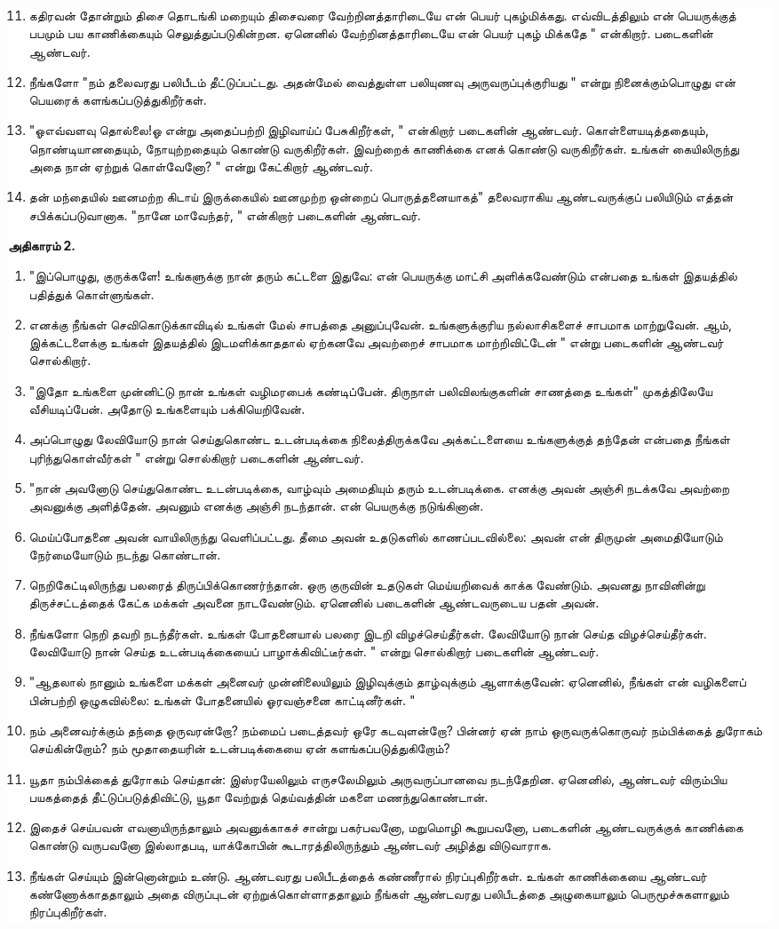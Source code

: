 11. கதிரவன் தோன்றும் திசை தொடங்கி மறையும் திசைவரை வேற்றினத்தாரிடையே என் பெயர் புகழ்மிக்கது. எவ்விடத்திலும் என் பெயருக்குத் பபமும் பய காணிக்கையும் செலுத்துப்படுகின்றன. ஏனெனில் வேற்றினத்தாரிடையே என் பெயர் புகழ் மிக்கதே " என்கிறார். படைகளின் ஆண்டவர்.  

12. நீங்களோ "நம் தலைவரது பலிபீடம் தீட்டுப்பட்டது. அதன்மேல் வைத்துள்ள பலியுணவு அருவருப்புக்குரியது " என்று நினைக்கும்பொழுது என் பெயரைக் களங்கப்படுத்துகிறீர்கள்.  

13. "ஓஎவ்வளவு தொல்லை!ஓ என்று அதைப்பற்றி இழிவாய்ப் பேசுகிறீர்கள், " என்கிறார் படைகளின் ஆண்டவர். கொள்ளையடித்ததையும், நொண்டியானதையும், நோயுற்றதையும் கொண்டு வருகிறீர்கள். இவற்றைக் காணிக்கை எனக் கொண்டு வருகிறீர்கள். உங்கள் கையிலிருந்து அதை நான் ஏற்றுக் கொள்வேனோ? " என்று கேட்கிறார் ஆண்டவர்.  

14. தன் மந்தையில் ஊனமற்ற கிடாய் இருக்கையில் ஊனமுற்ற ஒன்றைப் பொருத்தனையாகத்" தலைவராகிய ஆண்டவருக்குப் பலியிடும் எத்தன் சபிக்கப்படுவானாக. "நானே மாவேந்தர், " என்கிறார் படைகளின் ஆண்டவர்.  

**அதிகாரம் 2.**  

1. "இப்பொழுது, குருக்களே! உங்களுக்கு நான் தரும் கட்டளை இதுவே: என் பெயருக்கு மாட்சி அளிக்கவேண்டும் என்பதை உங்கள் இதயத்தில் பதித்துக் கொள்ளுங்கள்.  

2. எனக்கு நீங்கள் செவிகொடுக்காவிடில் உங்கள் மேல் சாபத்தை அனுப்புவேன். உங்களுக்குரிய நல்லாசிகளைச் சாபமாக மாற்றுவேன். ஆம், இக்கட்டளைக்கு உங்கள் இதயத்தில் இடமளிக்காததால் ஏற்கனவே அவற்றைச் சாபமாக மாற்றிவிட்டேன் " என்று படைகளின் ஆண்டவர் சொல்கிறார்.  

3. "இதோ உங்களை முன்னிட்டு நான் உங்கள் வழிமரபைக் கண்டிப்பேன். திருநாள் பலிவிலங்குகளின் சாணத்தை உங்கள்" முகத்திலேயே வீசியடிப்பேன். அதோடு உங்களையும் பக்கியெறிவேன்.  

4. அப்பொழுது லேவியோடு நான் செய்துகொண்ட உடன்படிக்கை நிலைத்திருக்கவே அக்கட்டளையை உங்களுக்குத் தந்தேன் என்பதை நீங்கள் புரிந்துகொள்வீர்கள் " என்று சொல்கிறார் படைகளின் ஆண்டவர்.  

5. "நான் அவனோடு செய்துகொண்ட உடன்படிக்கை, வாழ்வும் அமைதியும் தரும் உடன்படிக்கை. எனக்கு அவன் அஞ்சி நடக்கவே அவற்றை அவனுக்கு அளித்தேன். அவனும் எனக்கு அஞ்சி நடந்தான். என் பெயருக்கு நடுங்கினான்.  

6. மெய்ப்போதனை அவன் வாயிலிருந்து வெளிப்பட்டது. தீமை அவன் உதடுகளில் காணப்படவில்லை: அவன் என் திருமுன் அமைதியோடும் நேர்மையோடும் நடந்து கொண்டான்.  

7. நெறிகேட்டிலிருந்து பலரைத் திருப்பிக்கொணர்ந்தான். ஒரு குருவின் உதடுகள் மெய்யறிவைக் காக்க வேண்டும். அவனது நாவினின்று திருச்சட்டத்தைக் கேட்க மக்கள் அவனை நாடவேண்டும். ஏனெனில் படைகளின் ஆண்டவருடைய பதன் அவன்.  

8. நீங்களோ நெறி தவறி நடந்தீர்கள். உங்கள் போதனையால் பலரை இடறி விழச்செய்தீர்கள். லேவியோடு நான் செய்த விழச்செய்தீர்கள். லேவியோடு நான் செய்த உடன்படிக்கையைப் பாழாக்கிவிட்டீர்கள். " என்று சொல்கிறார் படைகளின் ஆண்டவர்.  

9. "ஆதலால் நானும் உங்களை மக்கள் அனைவர் முன்னிலையிலும் இழிவுக்கும் தாழ்வுக்கும் ஆளாக்குவேன்: ஏனெனில், நீங்கள் என் வழிகளைப் பின்பற்றி ஒழுகவில்லை: உங்கள் போதனையில் ஓரவஞ்சனை காட்டினீர்கள். "  

10. நம் அனைவர்க்கும் தந்தை ஒருவரன்றோ? நம்மைப் படைத்தவர் ஒரே கடவுளன்றோ? பின்னர் ஏன் நாம் ஒருவருக்கொருவர் நம்பிக்கைத் துரோகம் செய்கின்றோம்? நம் மூதாதையரின் உடன்படிக்கையை ஏன் களங்கப்படுத்துகிறோம்?  

11. யூதா நம்பிக்கைத் துரோகம் செய்தான்: இஸ்ரயேலிலும் எருசலேமிலும் அருவருப்பானவை நடந்தேறின. ஏனெனில், ஆண்டவர் விரும்பிய பயகத்தைத் தீட்டுப்படுத்திவிட்டு, யூதா வேற்றுத் தெய்வத்தின் மகளை மணந்துகொண்டான்.  

12. இதைச் செய்பவன் எவனாயிருந்தாலும் அவனுக்காகச் சான்று பகர்பவனோ, மறுமொழி கூறுபவனோ, படைகளின் ஆண்டவருக்குக் காணிக்கை கொண்டு வருபவனோ இல்லாதபடி, யாக்கோபின் கூடாரத்திலிருந்தும் ஆண்டவர் அழித்து விடுவாராக.  

13. நீங்கள் செய்யும் இன்னொன்றும் உண்டு. ஆண்டவரது பலிபீடத்தைக் கண்ணீரால் நிரப்புகிறீர்கள். உங்கள் காணிக்கையை ஆண்டவர் கண்ணோக்காததாலும் அதை விருப்புடன் ஏற்றுக்கொள்ளாததாலும் நீங்கள் ஆண்டவரது பலிபீடத்தை அழுகையாலும் பெருமூச்சுகளாலும் நிரப்புகிறீர்கள்.  
